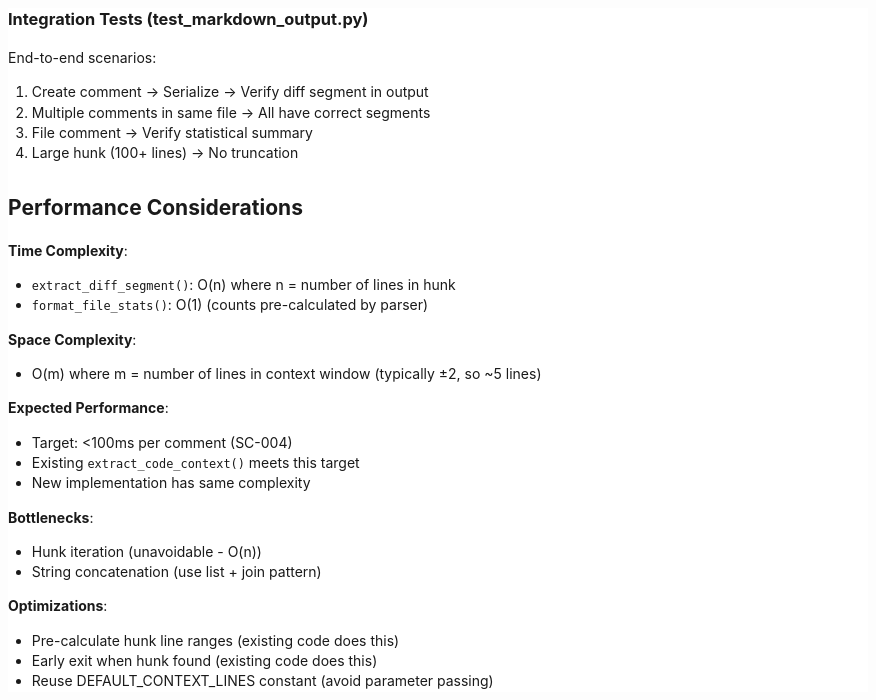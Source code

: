 ### Integration Tests (test_markdown_output.py)

End-to-end scenarios:
1. Create comment → Serialize → Verify diff segment in output
2. Multiple comments in same file → All have correct segments
3. File comment → Verify statistical summary
4. Large hunk (100+ lines) → No truncation

## Performance Considerations

**Time Complexity**:
- `extract_diff_segment()`: O(n) where n = number of lines in hunk
- `format_file_stats()`: O(1) (counts pre-calculated by parser)

**Space Complexity**:
- O(m) where m = number of lines in context window (typically ±2, so ~5 lines)

**Expected Performance**:
- Target: <100ms per comment (SC-004)
- Existing `extract_code_context()` meets this target
- New implementation has same complexity

**Bottlenecks**:
- Hunk iteration (unavoidable - O(n))
- String concatenation (use list + join pattern)

**Optimizations**:
- Pre-calculate hunk line ranges (existing code does this)
- Early exit when hunk found (existing code does this)
- Reuse DEFAULT_CONTEXT_LINES constant (avoid parameter passing)
